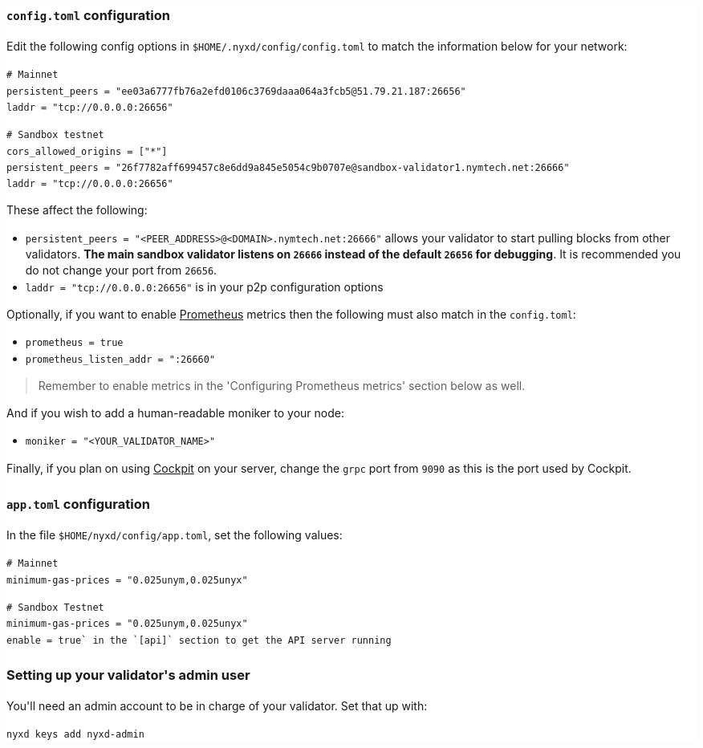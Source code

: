 ### `config.toml` configuration

Edit the following config options in `$HOME/.nyxd/config/config.toml` to match the information below for your network:

```
# Mainnet
persistent_peers = "ee03a6777fb76a2efd0106c3769daaa064a3fcb5@51.79.21.187:26656"
laddr = "tcp://0.0.0.0:26656"
```

```
# Sandbox testnet
cors_allowed_origins = ["*"]
persistent_peers = "26f7782aff699457c8e6dd9a845e5054c9b0707e@sandbox-validator1.nymtech.net:26666"
laddr = "tcp://0.0.0.0:26656"
```

These affect the following:
* `persistent_peers = "<PEER_ADDRESS>@<DOMAIN>.nymtech.net:26666"` allows your validator to start pulling blocks from other validators. **The main sandbox validator listens on `26666` instead of the default `26656` for debugging**. It is recommended you do not change your port from `26656`.
* `laddr = "tcp://0.0.0.0:26656"` is in your p2p configuration options

Optionally, if you want to enable [Prometheus](https://prometheus.io/) metrics then the following must also match in the `config.toml`:

- `prometheus = true`
- `prometheus_listen_addr = ":26660"`

> Remember to enable metrics in the 'Configuring Prometheus metrics' section below as well.

And if you wish to add a human-readable moniker to your node:

- `moniker = "<YOUR_VALIDATOR_NAME>"`

Finally, if you plan on using [Cockpit](https://cockpit-project.org/documentation.html) on your server, change the `grpc` port from `9090` as this is the port used by Cockpit.

### `app.toml` configuration
In the file `$HOME/nyxd/config/app.toml`, set the following values:

```
# Mainnet
minimum-gas-prices = "0.025unym,0.025unyx"
```

```
# Sandbox Testnet
minimum-gas-prices = "0.025unym,0.025unyx"
enable = true` in the `[api]` section to get the API server running
```

### Setting up your validator's admin user
You'll need an admin account to be in charge of your validator. Set that up with:

```
nyxd keys add nyxd-admin
```

